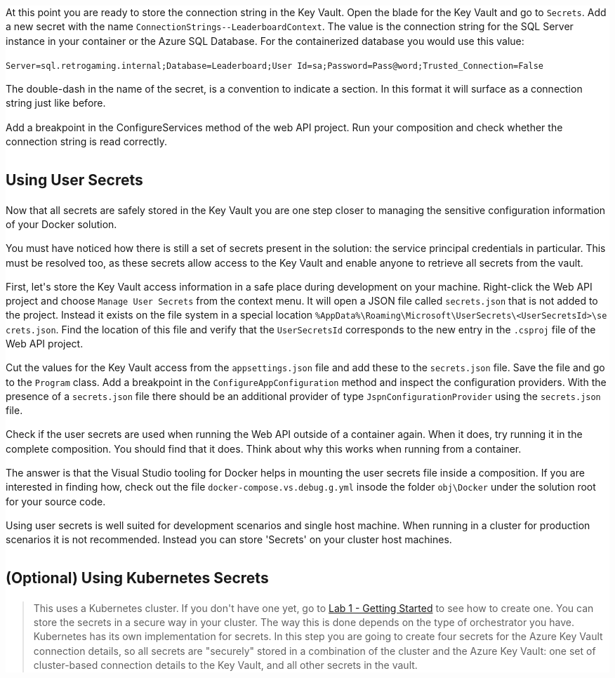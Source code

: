 At this point you are ready to store the connection string in the Key Vault. Open the blade for the Key Vault and go to `Secrets`. Add a new secret with the name `ConnectionStrings--LeaderboardContext`. The value is the connection string for the SQL Server instance in your container or the Azure SQL Database.
For the containerized database you would use this value:

`Server=sql.retrogaming.internal;Database=Leaderboard;User Id=sa;Password=Pass@word;Trusted_Connection=False`

The double-dash in the name of the secret, is a convention to indicate a section. In this format it will surface as a connection string just like before.

Add a breakpoint in the ConfigureServices method of the web API project. Run your composition and check whether the connection string is read correctly.

## <a name='usersecrets'></a> Using User Secrets

Now that all secrets are safely stored in the Key Vault you are one step closer to managing the sensitive configuration information of your Docker solution.

You must have noticed how there is still a set of secrets present in the solution: the service principal credentials in particular. This must be resolved too, as these secrets allow access to the Key Vault and enable anyone to retrieve all secrets from the vault.

First, let's store the Key Vault access information in a safe place during development on your machine. Right-click the Web API project and choose `Manage User Secrets` from the context menu. It will open a JSON file called `secrets.json` that is not added to the project. Instead it exists on the file system in a special location `%AppData%\Roaming\Microsoft\UserSecrets\<UserSecretsId>\secrets.json`. Find the location of this file and verify that the `UserSecretsId` corresponds to the new entry in the `.csproj` file of the Web API project.

Cut the values for the Key Vault access from the `appsettings.json` file and add these to the `secrets.json` file. Save the file and go to the `Program` class.
Add a breakpoint in the `ConfigureAppConfiguration` method and inspect the configuration providers. With the presence of a `secrets.json` file there should be an additional provider of type `JspnConfigurationProvider` using the `secrets.json` file.

Check if the user secrets are used when running the Web API outside of a container again. When it does, try running it in the complete composition. You should find that it does. Think about why this works when running from a container.

The answer is that the Visual Studio tooling for Docker helps in mounting the user secrets file inside a composition. If you are interested in finding how, check out the file `docker-compose.vs.debug.g.yml` insode the folder `obj\Docker` under the solution root for your source code. 

Using user secrets is well suited for development scenarios and single host machine. When running in a cluster for production scenarios it is not recommended. Instead you can store 'Secrets' on your cluster host machines. 

## <a name='kubernetessecrets'></a>(Optional) Using Kubernetes Secrets

> This uses a Kubernetes cluster. If you don't have one yet, go to [Lab 1 - Getting Started](Lab1-GettingStarted.md) to see how to create one.
You can store the secrets in a secure way in your cluster. The way this is done depends on the type of orchestrator you have. Kubernetes has its own implementation for secrets. In this step you are going to create four secrets for the Azure Key Vault connection details, so all secrets are "securely" stored in a combination of the cluster and the Azure Key Vault: one set of cluster-based connection details to the Key Vault, and all other secrets in the vault. 
